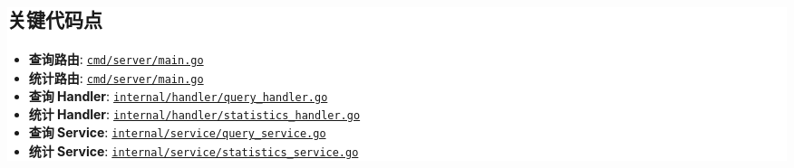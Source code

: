 ## 关键代码点

*   **查询路由**: [`cmd/server/main.go`](cmd/server/main.go:160)
*   **统计路由**: [`cmd/server/main.go`](cmd/server/main.go:184)
*   **查询 Handler**: [`internal/handler/query_handler.go`](internal/handler/query_handler.go)
*   **统计 Handler**: [`internal/handler/statistics_handler.go`](internal/handler/statistics_handler.go)
*   **查询 Service**: [`internal/service/query_service.go`](internal/service/query_service.go)
*   **统计 Service**: [`internal/service/statistics_service.go`](internal/service/statistics_service.go)